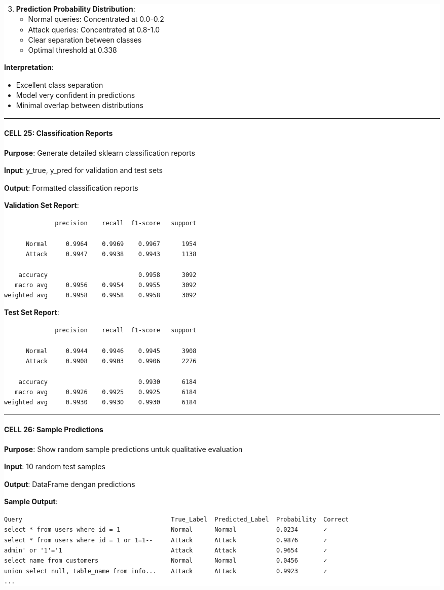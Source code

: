 3. **Prediction Probability Distribution**:
   - Normal queries: Concentrated at 0.0-0.2
   - Attack queries: Concentrated at 0.8-1.0
   - Clear separation between classes
   - Optimal threshold at 0.338

**Interpretation**:
- Excellent class separation
- Model very confident in predictions
- Minimal overlap between distributions

---

#### **CELL 25: Classification Reports**
**Purpose**: Generate detailed sklearn classification reports

**Input**: y_true, y_pred for validation and test sets

**Output**: Formatted classification reports

**Validation Set Report**:
```
              precision    recall  f1-score   support

      Normal     0.9964    0.9969    0.9967      1954
      Attack     0.9947    0.9938    0.9943      1138

    accuracy                         0.9958      3092
   macro avg     0.9956    0.9954    0.9955      3092
weighted avg     0.9958    0.9958    0.9958      3092
```

**Test Set Report**:
```
              precision    recall  f1-score   support

      Normal     0.9944    0.9946    0.9945      3908
      Attack     0.9908    0.9903    0.9906      2276

    accuracy                         0.9930      6184
   macro avg     0.9926    0.9925    0.9925      6184
weighted avg     0.9930    0.9930    0.9930      6184
```

---

#### **CELL 26: Sample Predictions**
**Purpose**: Show random sample predictions untuk qualitative evaluation

**Input**: 10 random test samples

**Output**: DataFrame dengan predictions

**Sample Output**:
```
Query                                         True_Label  Predicted_Label  Probability  Correct
select * from users where id = 1              Normal      Normal           0.0234       ✓
select * from users where id = 1 or 1=1--     Attack      Attack           0.9876       ✓
admin' or '1'='1                              Attack      Attack           0.9654       ✓
select name from customers                    Normal      Normal           0.0456       ✓
union select null, table_name from info...    Attack      Attack           0.9923       ✓
...
```
